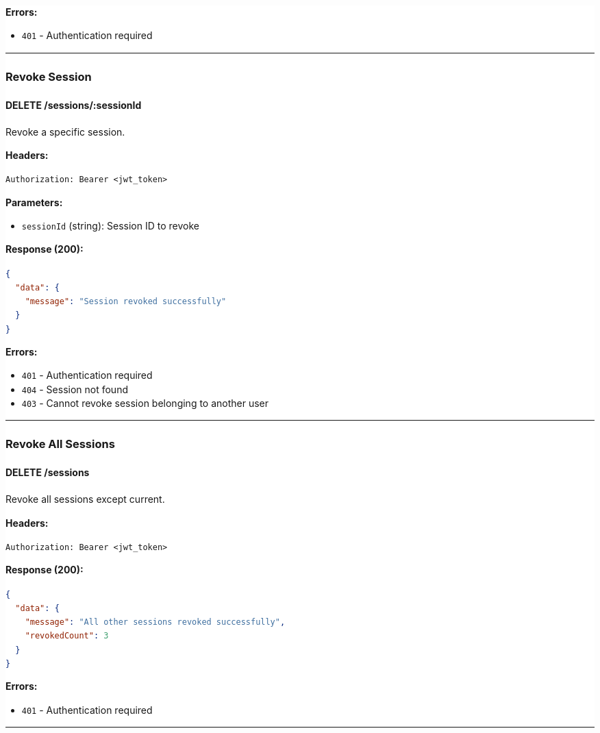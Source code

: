 **Errors:**
- `401` - Authentication required

---

### Revoke Session

#### DELETE /sessions/:sessionId
Revoke a specific session.

**Headers:**
```
Authorization: Bearer <jwt_token>
```

**Parameters:**
- `sessionId` (string): Session ID to revoke

**Response (200):**
```json
{
  "data": {
    "message": "Session revoked successfully"
  }
}
```

**Errors:**
- `401` - Authentication required
- `404` - Session not found
- `403` - Cannot revoke session belonging to another user

---

### Revoke All Sessions

#### DELETE /sessions
Revoke all sessions except current.

**Headers:**
```
Authorization: Bearer <jwt_token>
```

**Response (200):**
```json
{
  "data": {
    "message": "All other sessions revoked successfully",
    "revokedCount": 3
  }
}
```

**Errors:**
- `401` - Authentication required

---
